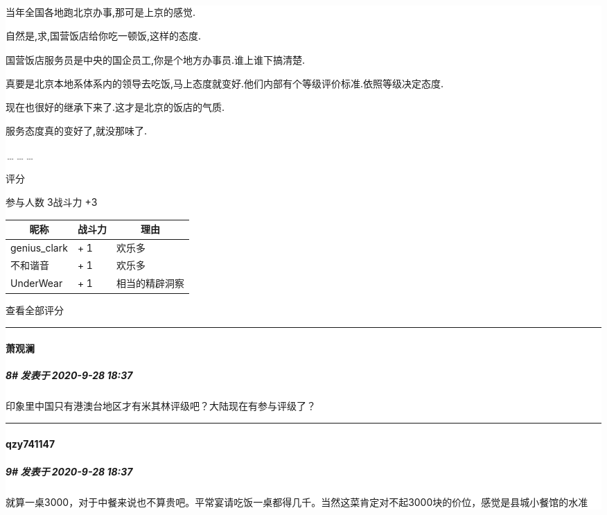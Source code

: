 
当年全国各地跑北京办事,那可是上京的感觉.


自然是,求,国营饭店给你吃一顿饭,这样的态度.

国营饭店服务员是中央的国企员工,你是个地方办事员.谁上谁下搞清楚.

真要是北京本地系体系内的领导去吃饭,马上态度就变好.他们内部有个等级评价标准.依照等级决定态度.


现在也很好的继承下来了.这才是北京的饭店的气质.

服务态度真的变好了,就没那味了.



﹍﹍﹍

评分





 参与人数 3战斗力 +3

|昵称|战斗力|理由|
|----|---|---|
| genius_clark| + 1|欢乐多|
| 不和谐音| + 1|欢乐多|
| UnderWear| + 1|相当的精辟洞察|



查看全部评分






*****

####  萧观澜  
##### 8#       发表于 2020-9-28 18:37




印象里中国只有港澳台地区才有米其林评级吧？大陆现在有参与评级了？







*****

####  qzy741147  
##### 9#       发表于 2020-9-28 18:37




就算一桌3000，对于中餐来说也不算贵吧。平常宴请吃饭一桌都得几千。当然这菜肯定对不起3000块的价位，感觉是县城小餐馆的水准
